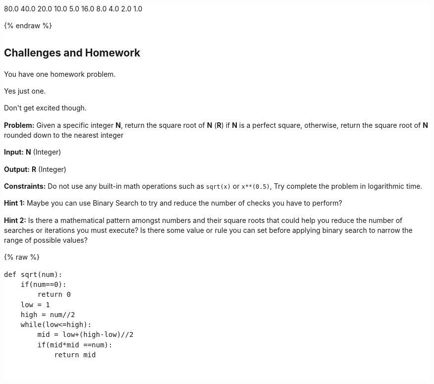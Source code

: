 80.0
40.0
20.0
10.0
5.0
16.0
8.0
4.0
2.0
1.0
</pre>
</div>
</div>

</div>
</div>

</div>
    {% endraw %}

<div class="cell border-box-sizing text_cell rendered"><div class="inner_cell">
<div class="text_cell_render border-box-sizing rendered_html">
<h2 id="Challenges-and-Homework">Challenges and Homework<a class="anchor-link" href="#Challenges-and-Homework"> </a></h2><p>You have one homework problem.</p>
<p>Yes just one.</p>
<p>Don't get excited though.</p>
<p><strong>Problem:</strong> Given a specific integer <strong>N</strong>, return the square root of <strong>N</strong> (<strong>R</strong>) if <strong>N</strong> is a perfect square, otherwise, return the square root of <strong>N</strong> rounded down to the nearest integer</p>
<p><strong>Input:</strong> <strong>N</strong> (Integer)</p>
<p><strong>Output:</strong> <strong>R</strong> (Integer)</p>
<p><strong>Constraints:</strong> Do not use any built-in math operations such as <code>sqrt(x)</code> or <code>x**(0.5)</code>, Try complete the problem in logarithmic time.</p>
<p><strong>Hint 1:</strong> Maybe you can use Binary Search to try and reduce the number of checks you have to perform?</p>
<p><strong>Hint 2:</strong> Is there a mathematical pattern amongst numbers and their square roots that could help you reduce the number of searches or iterations you must execute? Is there some value or rule you can set before applying binary search to narrow the range of possible values?</p>

</div>
</div>
</div>
    {% raw %}
    
<div class="cell border-box-sizing code_cell rendered">
<div class="input">

<div class="inner_cell">
    <div class="input_area">
<div class=" highlight hl-ipython3"><pre><span></span><span class="k">def</span> <span class="nf">sqrt</span><span class="p">(</span><span class="n">num</span><span class="p">):</span>
    <span class="k">if</span><span class="p">(</span><span class="n">num</span><span class="o">==</span><span class="mi">0</span><span class="p">):</span>
        <span class="k">return</span> <span class="mi">0</span>
    <span class="n">low</span> <span class="o">=</span> <span class="mi">1</span>
    <span class="n">high</span> <span class="o">=</span> <span class="n">num</span><span class="o">//</span><span class="mi">2</span>
    <span class="k">while</span><span class="p">(</span><span class="n">low</span><span class="o">&lt;=</span><span class="n">high</span><span class="p">):</span>
        <span class="n">mid</span> <span class="o">=</span> <span class="n">low</span><span class="o">+</span><span class="p">(</span><span class="n">high</span><span class="o">-</span><span class="n">low</span><span class="p">)</span><span class="o">//</span><span class="mi">2</span>
        <span class="k">if</span><span class="p">(</span><span class="n">mid</span><span class="o">*</span><span class="n">mid</span> <span class="o">==</span><span class="n">num</span><span class="p">):</span>
            <span class="k">return</span> <span class="n">mid</span>
